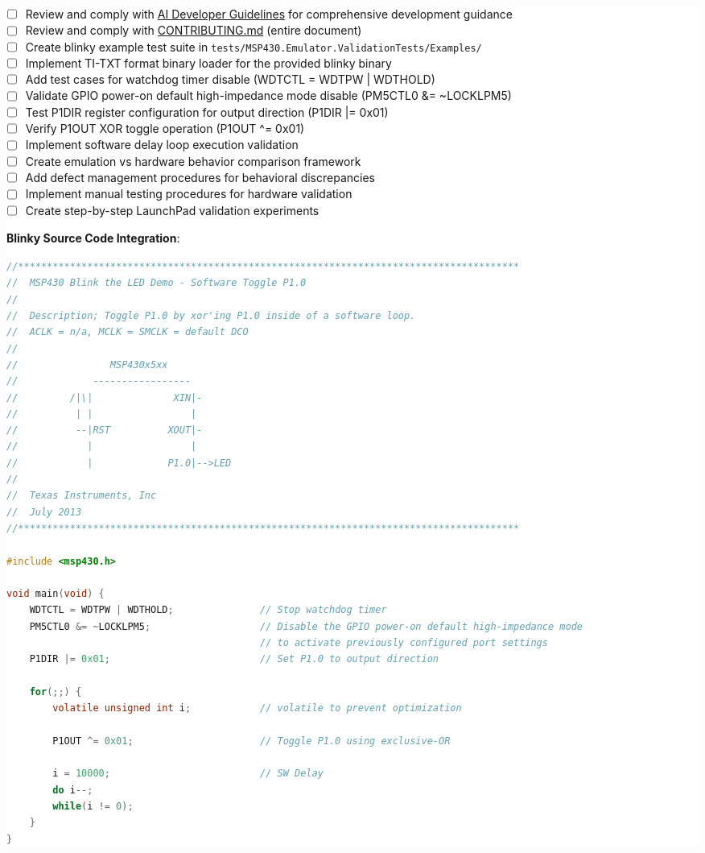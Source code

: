 - [ ] Review and comply with [AI Developer Guidelines](.github/copilot-instructions.md) for comprehensive development guidance
- [ ] Review and comply with [CONTRIBUTING.md](CONTRIBUTING.md) (entire document)
- [ ] Create blinky example test suite in `tests/MSP430.Emulator.ValidationTests/Examples/`
- [ ] Implement TI-TXT format binary loader for the provided blinky binary
- [ ] Add test cases for watchdog timer disable (WDTCTL = WDTPW | WDTHOLD)
- [ ] Validate GPIO power-on default high-impedance mode disable (PM5CTL0 &= ~LOCKLPM5)
- [ ] Test P1DIR register configuration for output direction (P1DIR |= 0x01)
- [ ] Verify P1OUT XOR toggle operation (P1OUT ^= 0x01)
- [ ] Implement software delay loop execution validation
- [ ] Create emulation vs hardware behavior comparison framework
- [ ] Add defect management procedures for behavioral discrepancies
- [ ] Implement manual testing procedures for hardware validation
- [ ] Create step-by-step LaunchPad validation experiments

**Blinky Source Code Integration**:

```c
//***************************************************************************************
//  MSP430 Blink the LED Demo - Software Toggle P1.0
//
//  Description; Toggle P1.0 by xor'ing P1.0 inside of a software loop.
//  ACLK = n/a, MCLK = SMCLK = default DCO
//
//                MSP430x5xx
//             -----------------
//         /|\|              XIN|-
//          | |                 |
//          --|RST          XOUT|-
//            |                 |
//            |             P1.0|-->LED
//
//  Texas Instruments, Inc
//  July 2013
//***************************************************************************************

#include <msp430.h>

void main(void) {
    WDTCTL = WDTPW | WDTHOLD;               // Stop watchdog timer
    PM5CTL0 &= ~LOCKLPM5;                   // Disable the GPIO power-on default high-impedance mode
                                            // to activate previously configured port settings
    P1DIR |= 0x01;                          // Set P1.0 to output direction

    for(;;) {
        volatile unsigned int i;            // volatile to prevent optimization

        P1OUT ^= 0x01;                      // Toggle P1.0 using exclusive-OR

        i = 10000;                          // SW Delay
        do i--;
        while(i != 0);
    }
}
```
